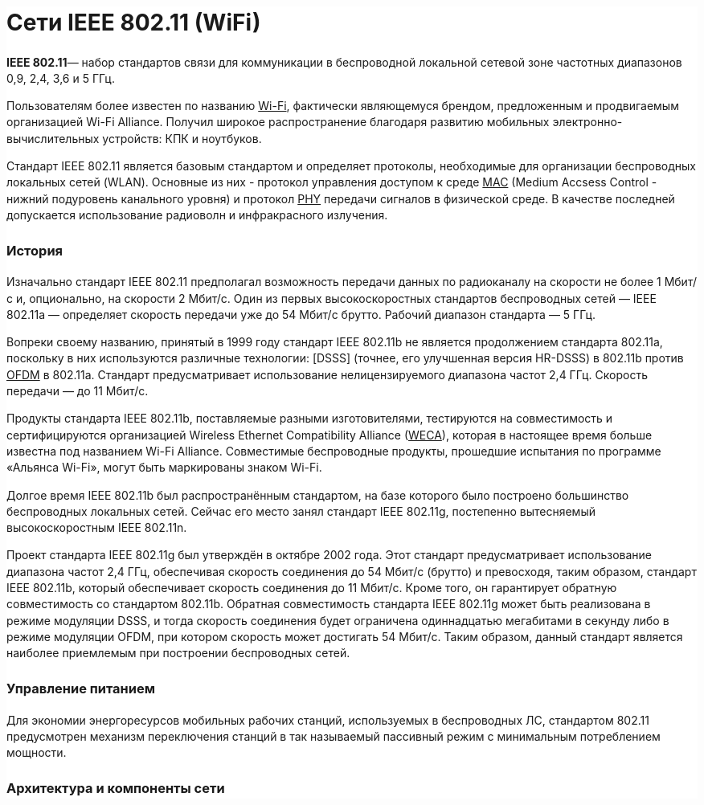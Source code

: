 # Сети IEEE 802.11 (WiFi)

**IEEE 802.11**— набор стандартов связи для коммуникации в беспроводной локальной сетевой зоне частотных диапазонов 0,9, 2,4, 3,6 и 5 ГГц. 

Пользователям более известен по названию [Wi-Fi], фактически являющемуся брендом, предложенным и продвигаемым организацией Wi-Fi Alliance. Получил широкое распространение благодаря развитию мобильных электронно-вычислительных устройств: КПК и ноутбуков.

Стандарт IEEE 802.11 является базовым стандартом и определяет протоколы, необходимые для организации беспроводных локальных сетей (WLAN). Основные из них - протокол управления доступом к среде [MAC] (Medium Accsess Control - нижний подуровень канального уровня) и протокол [PHY] передачи сигналов в физической среде. В качестве последней допускается использование радиоволн и инфракрасного излучения.

### История

Изначально стандарт IEEE 802.11 предполагал возможность передачи данных по радиоканалу на скорости не более 1 Мбит/с и, опционально, на скорости 2 Мбит/с. Один из первых высокоскоростных стандартов беспроводных сетей — IEEE 802.11a — определяет скорость передачи уже до 54 Мбит/с брутто. Рабочий диапазон стандарта — 5 ГГц.

Вопреки своему названию, принятый в 1999 году стандарт IEEE 802.11b не является продолжением стандарта 802.11a, поскольку в них используются различные технологии: [DSSS]
(точнее, его улучшенная версия HR-DSSS) в 802.11b против [OFDM] в 802.11a. Стандарт предусматривает использование нелицензируемого диапазона частот 2,4 ГГц. Скорость передачи — до 11 Мбит/с.

Продукты стандарта IEEE 802.11b, поставляемые разными изготовителями, тестируются на совместимость и сертифицируются организацией Wireless Ethernet Compatibility Alliance ([WECA]), которая в настоящее время больше известна под названием Wi-Fi Alliance. Совместимые беспроводные продукты, прошедшие испытания по программе «Альянса Wi-Fi», могут быть маркированы знаком Wi-Fi.

Долгое время IEEE 802.11b был распространённым стандартом, на базе которого было построено большинство беспроводных локальных сетей. Сейчас его место занял стандарт IEEE 802.11g, постепенно вытесняемый высокоскоростным IEEE 802.11n.

Проект стандарта IEEE 802.11g был утверждён в октябре 2002 года. Этот стандарт предусматривает использование диапазона частот 2,4 ГГц, обеспечивая скорость соединения до 54 Мбит/с (брутто) и превосходя, таким образом, стандарт IEEE 802.11b, который обеспечивает скорость соединения до 11 Мбит/с. Кроме того, он гарантирует обратную совместимость со стандартом 802.11b. Обратная совместимость стандарта IEEE 802.11g может быть реализована в режиме модуляции DSSS, и тогда скорость соединения будет ограничена одиннадцатью мегабитами в секунду либо в режиме модуляции OFDM, при котором скорость может достигать 54 Мбит/с. Таким образом, данный стандарт является наиболее приемлемым при построении беспроводных сетей.

### Управление питанием

Для экономии энергоресурсов мобильных рабочих станций, используемых в беспроводных ЛС, стандартом 802.11 предусмотрен механизм переключения станций в так называемый пассивный режим с минимальным потреблением мощности.

### Архитектура и компоненты сети


[Wi-Fi]: <https://ru.wikipedia.org/wiki/Wi-Fi>
[OFDM]: <https://ru.wikipedia.org/wiki/OFDM>
[WECA]: <https://ru.wikipedia.org/wiki/WECA>
[MAC]: <https://ru.wikipedia.org/wiki/%D0%A3%D0%BF%D1%80%D0%B0%D0%B2%D0%BB%D0%B5%D0%BD%D0%B8%D0%B5_%D0%B4%D0%BE%D1%81%D1%82%D1%83%D0%BF%D0%BE%D0%BC_%D0%BA_%D1%81%D1%80%D0%B5%D0%B4%D0%B5>
[PHY]: <https://ru.wikipedia.org/wiki/PHY>